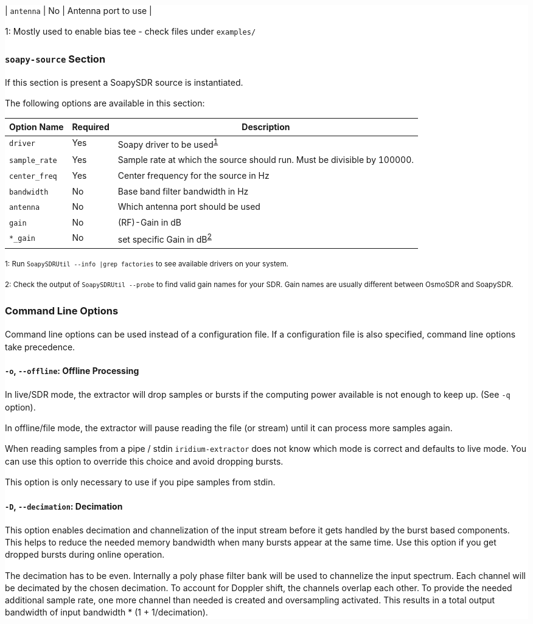 | `antenna`        | No       | Antenna port to use                        |

<a name="dev">1</a>: Mostly used to enable bias tee - check files under `examples/`

### `soapy-source` Section
If this section is present a SoapySDR source is instantiated.

The following options are available in this section:

| Option Name      | Required | Description                                |
|------------------|----------|--------------------------------------------|
| `driver`         | Yes      | Soapy driver to be used<sup>[1](#factories)</sup>        |
| `sample_rate`    | Yes      | Sample rate at which the source should run. Must be divisible by 100000. |
| `center_freq`    | Yes      | Center frequency for the source in Hz      |
| `bandwidth`      | No       | Base band filter bandwidth in Hz           |
| `antenna`        | No       | Which antenna port should be used          |
| `gain`           | No       | (RF)-Gain in dB                            |
| `*_gain`         | No       | set specific Gain in dB<sup>[2](#gain)</sup>             |

<small><a name="factories">1</a>: Run `SoapySDRUtil --info |grep factories` to see available drivers on your system.</small>

<small><a name="gain">2</a>: Check the output of `SoapySDRUtil --probe` to find valid gain names for your SDR. Gain names are usually different between OsmoSDR and SoapySDR.</small>

### Command Line Options
Command line options can be used instead of a configuration file. If a configuration file is also specified, command line options take precedence.

#### `-o`, `--offline`: Offline Processing
In live/SDR mode, the extractor will drop samples or bursts if the computing power available is not enough to keep up. (See `-q` option).

In offline/file mode, the extractor will pause reading the file (or stream) until it can process more samples again.

When reading samples from a pipe / stdin `iridium-extractor` does not know which mode is correct and defaults to live mode. You can use this option to override this choice and avoid dropping bursts.

This option is only necessary to use if you pipe samples from stdin.

#### `-D`, `--decimation`: Decimation
This option enables decimation and channelization of the input stream before it gets handled by the burst based components. This helps to reduce the needed memory bandwidth when many bursts appear at the same time. Use this option if you get dropped bursts during online operation.

The decimation has to be even. Internally a poly phase filter bank will be used to channelize the input spectrum. Each channel will be decimated by the chosen decimation. To account for Doppler shift, the channels overlap each other. To provide the needed additional sample rate, one more channel than needed is created and oversampling activated. This results in a total output bandwidth of input bandwidth * (1 + 1/decimation).
